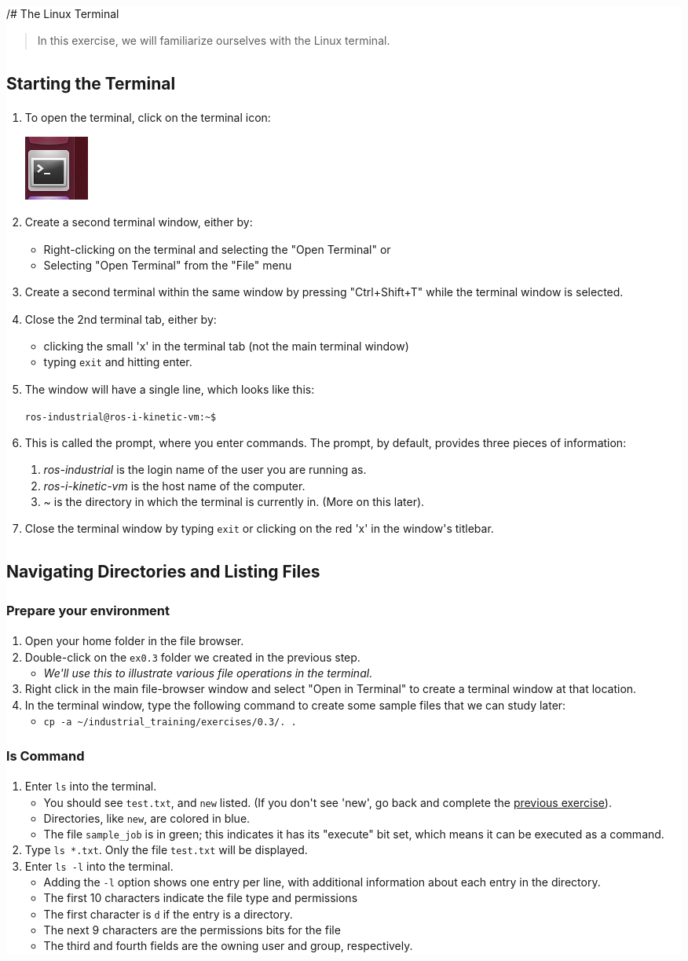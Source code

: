 /# The Linux Terminal
> In this exercise, we will familiarize ourselves with the Linux terminal.

## Starting the Terminal

 1. To open the terminal, click on the terminal icon: 

    ![](../../_static/ubuntu_terminal_icon.png)

 1. Create a second terminal window, either by:

    * Right-clicking on the terminal and selecting the "Open Terminal" or
    * Selecting "Open Terminal" from the "File" menu

 1. Create a second terminal within the same window by pressing "Ctrl+Shift+T" while the terminal window is selected.

 1. Close the 2nd terminal tab, either by:

    * clicking the small 'x' in the terminal tab (not the main terminal window)
    * typing `exit` and hitting enter.

 1. The window will have a single line, which looks like this:

    `ros-industrial@ros-i-kinetic-vm:~$`

 1. This is called the prompt, where you enter commands. The prompt, by default, provides three pieces of information:

    1. _ros-industrial_ is the login name of the user you are running as.
    1. _ros-i-kinetic-vm_ is the host name of the computer.
    1. ~ is the directory in which the terminal is currently in. (More on this later).

 1. Close the terminal window by typing `exit` or clicking on the red 'x' in the window's titlebar.

## Navigating Directories and Listing Files

### Prepare your environment ###
 1. Open your home folder in the file browser.
 1. Double-click on the `ex0.3` folder we created in the previous step.
    * _We'll use this to illustrate various file operations in the terminal._
 1. Right click in the main file-browser window and select "Open in Terminal" to create a terminal window at that location.
 1. In the terminal window, type the following command to create some sample files that we can study later:
    * `cp -a ~/industrial_training/exercises/0.3/. .`

### ls Command ###
 1. Enter `ls` into the terminal. 
    * You should see `test.txt`, and `new` listed. (If you don't see 'new', go back and complete the [previous exercise](Exploring-the-Linux-File-System.md)).
    * Directories, like `new`, are colored in blue.
    * The file `sample_job` is in green; this indicates it has its "execute" bit set, which means it can be executed as a command.  
 1. Type `ls *.txt`.  Only the file `test.txt` will be displayed.
 1. Enter `ls -l` into the terminal.
    * Adding the `-l` option shows one entry per line, with additional information about each entry in the directory.
    * The first 10 characters indicate the file type and permissions
    * The first character is `d` if the entry is a directory.
    * The next 9 characters are the permissions bits for the file
    * The third and fourth fields are the owning user and group, respectively.